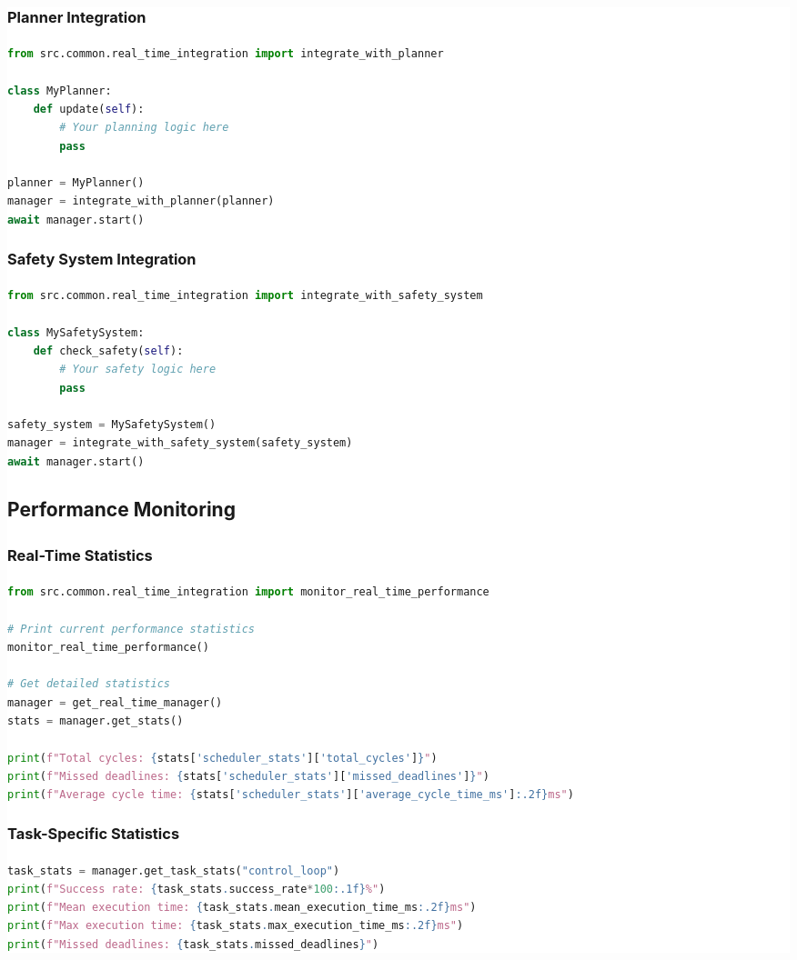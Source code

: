 ### Planner Integration

```python
from src.common.real_time_integration import integrate_with_planner

class MyPlanner:
    def update(self):
        # Your planning logic here
        pass

planner = MyPlanner()
manager = integrate_with_planner(planner)
await manager.start()
```

### Safety System Integration

```python
from src.common.real_time_integration import integrate_with_safety_system

class MySafetySystem:
    def check_safety(self):
        # Your safety logic here
        pass

safety_system = MySafetySystem()
manager = integrate_with_safety_system(safety_system)
await manager.start()
```

## Performance Monitoring

### Real-Time Statistics

```python
from src.common.real_time_integration import monitor_real_time_performance

# Print current performance statistics
monitor_real_time_performance()

# Get detailed statistics
manager = get_real_time_manager()
stats = manager.get_stats()

print(f"Total cycles: {stats['scheduler_stats']['total_cycles']}")
print(f"Missed deadlines: {stats['scheduler_stats']['missed_deadlines']}")
print(f"Average cycle time: {stats['scheduler_stats']['average_cycle_time_ms']:.2f}ms")
```

### Task-Specific Statistics

```python
task_stats = manager.get_task_stats("control_loop")
print(f"Success rate: {task_stats.success_rate*100:.1f}%")
print(f"Mean execution time: {task_stats.mean_execution_time_ms:.2f}ms")
print(f"Max execution time: {task_stats.max_execution_time_ms:.2f}ms")
print(f"Missed deadlines: {task_stats.missed_deadlines}")
```
